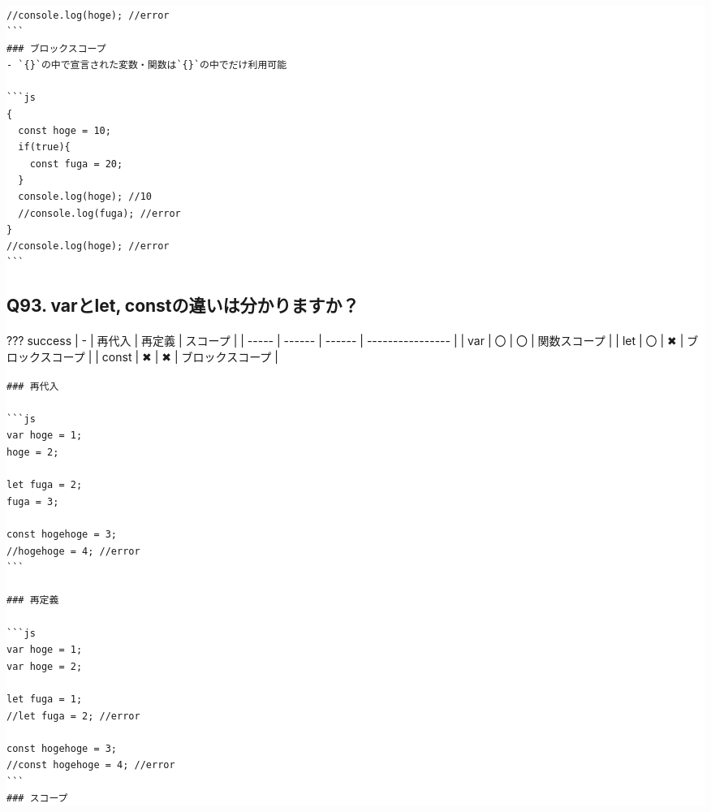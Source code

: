     //console.log(hoge); //error
    ```
    ### ブロックスコープ
    - `{}`の中で宣言された変数・関数は`{}`の中でだけ利用可能

    ```js
    {
      const hoge = 10;
      if(true){
        const fuga = 20;
      }
      console.log(hoge); //10
      //console.log(fuga); //error
    }
    //console.log(hoge); //error
    ```

## Q93. varとlet, constの違いは分かりますか？

??? success
    | -     | 再代入 | 再定義 | スコープ         |
    | ----- | ------ | ------ | ---------------- |
    | var   | 〇     | 〇     | 関数スコープ     |
    | let   | 〇     | ✖      | ブロックスコープ |
    | const | ✖      | ✖      | ブロックスコープ |

    ### 再代入

    ```js
    var hoge = 1;
    hoge = 2;

    let fuga = 2;
    fuga = 3;

    const hogehoge = 3;
    //hogehoge = 4; //error
    ```

    ### 再定義

    ```js
    var hoge = 1;
    var hoge = 2;

    let fuga = 1;
    //let fuga = 2; //error

    const hogehoge = 3;
    //const hogehoge = 4; //error
    ```
    ### スコープ
